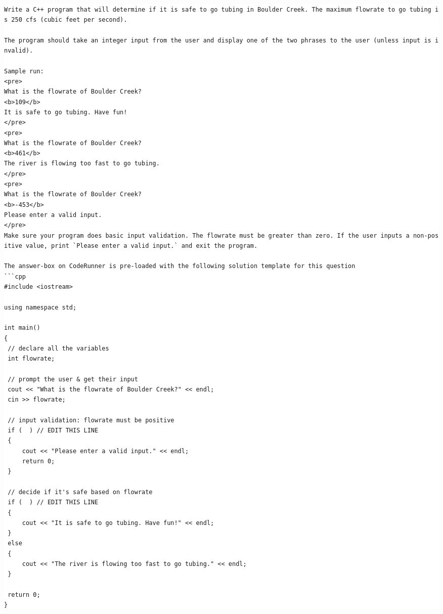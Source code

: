    ```
Write a C++ program that will determine if it is safe to go tubing in Boulder Creek. The maximum flowrate to go tubing is 250 cfs (cubic feet per second).

The program should take an integer input from the user and display one of the two phrases to the user (unless input is invalid).

Sample run:
<pre>
What is the flowrate of Boulder Creek?
<b>109</b>
It is safe to go tubing. Have fun!
</pre>
<pre>
What is the flowrate of Boulder Creek?
<b>461</b>
The river is flowing too fast to go tubing.
</pre>
<pre>
What is the flowrate of Boulder Creek?
<b>-453</b>
Please enter a valid input.
</pre>
Make sure your program does basic input validation. The flowrate must be greater than zero. If the user inputs a non-positive value, print `Please enter a valid input.` and exit the program.

The answer-box on CodeRunner is pre-loaded with the following solution template for this question
```cpp
#include <iostream>

using namespace std;

int main() 
{
    // declare all the variables
    int flowrate;

    // prompt the user & get their input
    cout << "What is the flowrate of Boulder Creek?" << endl;
    cin >> flowrate;

    // input validation: flowrate must be positive
    if (  ) // EDIT THIS LINE
    {
        cout << "Please enter a valid input." << endl;
        return 0;
    }

    // decide if it's safe based on flowrate
    if (  ) // EDIT THIS LINE
    {
        cout << "It is safe to go tubing. Have fun!" << endl;
    }
    else
    {
        cout << "The river is flowing too fast to go tubing." << endl;
    }

    return 0;
}
```
